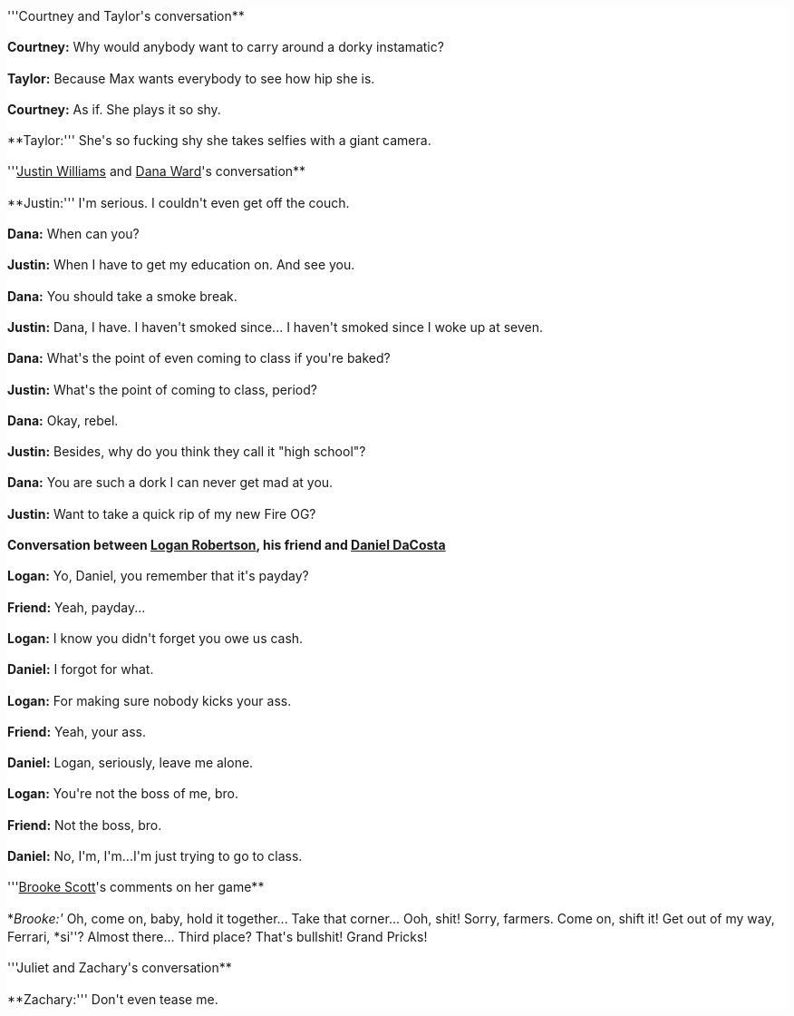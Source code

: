 '''Courtney and Taylor's conversation**

**Courtney:** Why would anybody want to carry around a dorky instamatic?

**Taylor:** Because Max wants everybody to see how hip she is.

**Courtney:** As if. She plays it so shy.

**Taylor:''' She's so fucking shy she takes selfies with a giant camera.

'''[Justin Williams](justin.md) and [Dana Ward](dana.md)'s conversation**

**Justin:''' I'm serious. I couldn't even get off the couch.

**Dana:** When can you?

**Justin:** When I have to get my education on. And see you.

**Dana:** You should take a smoke break.

**Justin:** Dana, I have. I haven't smoked since... I haven't smoked since I woke up at seven.

**Dana:** What's the point of even coming to class if you're baked?

**Justin:** What's the point of coming to class, period?

**Dana:** Okay, rebel.

**Justin:** Besides, why do you think they call it "high school"?

**Dana:** You are such a dork I can never get mad at you.

**Justin:** Want to take a quick rip of my new Fire OG?

**Conversation between [Logan Robertson](logan.md), his friend and [Daniel DaCosta](daniel.md)**

**Logan:** Yo, Daniel, you remember that it's payday?

**Friend:** Yeah, payday...

**Logan:** I know you didn't forget you owe us cash.

**Daniel:** I forgot for what.

**Logan:** For making sure nobody kicks your ass.

**Friend:** Yeah, your ass.

**Daniel:** Logan, seriously, leave me alone.

**Logan:** You're not the boss of me, bro.

**Friend:** Not the boss, bro.

**Daniel:** No, I'm, I'm...I'm just trying to go to class.

'''[Brooke Scott](brooke.md)'s comments on her game**

**Brooke:'* Oh, come on, baby, hold it together... Take that corner... Ooh, shit! Sorry, farmers. Come on, shift it! Get out of my way, Ferrari, *si''? Almost there... Third place? That's bullshit! Grand Pricks!

'''Juliet and Zachary's conversation**

**Zachary:''' Don't even tease me.
